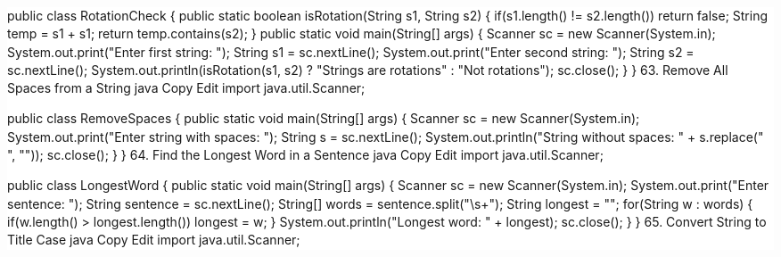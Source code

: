 public class RotationCheck {
    public static boolean isRotation(String s1, String s2) {
        if(s1.length() != s2.length()) return false;
        String temp = s1 + s1;
        return temp.contains(s2);
    }
    public static void main(String[] args) {
        Scanner sc = new Scanner(System.in);
        System.out.print("Enter first string: ");
        String s1 = sc.nextLine();
        System.out.print("Enter second string: ");
        String s2 = sc.nextLine();
        System.out.println(isRotation(s1, s2) ? "Strings are rotations" : "Not rotations");
        sc.close();
    }
}
63. Remove All Spaces from a String
java
Copy
Edit
import java.util.Scanner;

public class RemoveSpaces {
    public static void main(String[] args) {
        Scanner sc = new Scanner(System.in);
        System.out.print("Enter string with spaces: ");
        String s = sc.nextLine();
        System.out.println("String without spaces: " + s.replace(" ", ""));
        sc.close();
    }
}
64. Find the Longest Word in a Sentence
java
Copy
Edit
import java.util.Scanner;

public class LongestWord {
    public static void main(String[] args) {
        Scanner sc = new Scanner(System.in);
        System.out.print("Enter sentence: ");
        String sentence = sc.nextLine();
        String[] words = sentence.split("\\s+");
        String longest = "";
        for(String w : words) {
            if(w.length() > longest.length()) longest = w;
        }
        System.out.println("Longest word: " + longest);
        sc.close();
    }
}
65. Convert String to Title Case
java
Copy
Edit
import java.util.Scanner;
